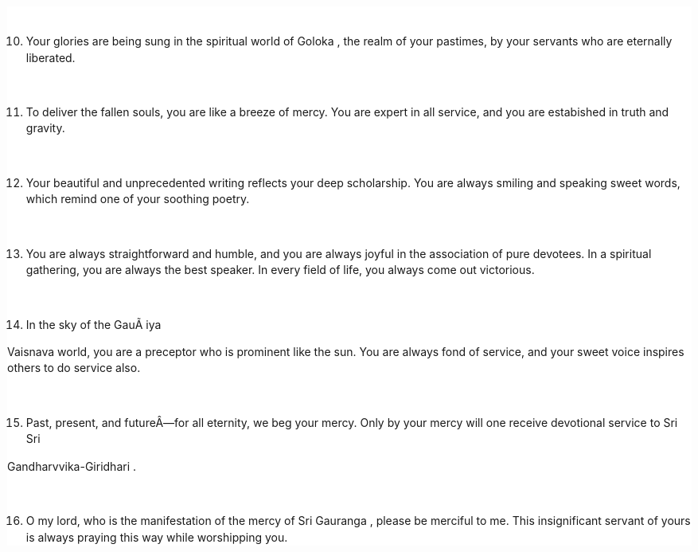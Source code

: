 
 


10) Your glories are being
sung in the spiritual world of 
Goloka
, the realm of
your pastimes, by your servants who are eternally liberated.


 


11) To deliver the fallen
souls, you are like a breeze of mercy. You are expert in all service, and you
are 
estabished
 in truth and gravity.


 


12) Your beautiful and unprecedented
writing reflects your deep scholarship. You are always smiling and speaking
sweet words, which remind one of your soothing poetry.


 


13) You are always
straightforward and humble, and you are always joyful in the association of
pure devotees. In a spiritual gathering, you are always the best speaker. In
every field of life, you always come out victorious.


 


14) In the sky of the 
GauÃ iya
 
Vaisnava
 world, you are a
preceptor who is prominent like the sun. You are always fond of service, and
your sweet voice inspires others to do service also.


 


15) Past, present, and
futureÂ—for all eternity, we beg your mercy. Only by your mercy will one receive
devotional service to Sri 
Sri
 
Gandharvvika-Giridhari
.


 


16) O my lord, who is the
manifestation of the mercy of Sri 
Gauranga
, please 
be
 merciful to me. This insignificant servant of yours is
always praying this way while worshipping you.
